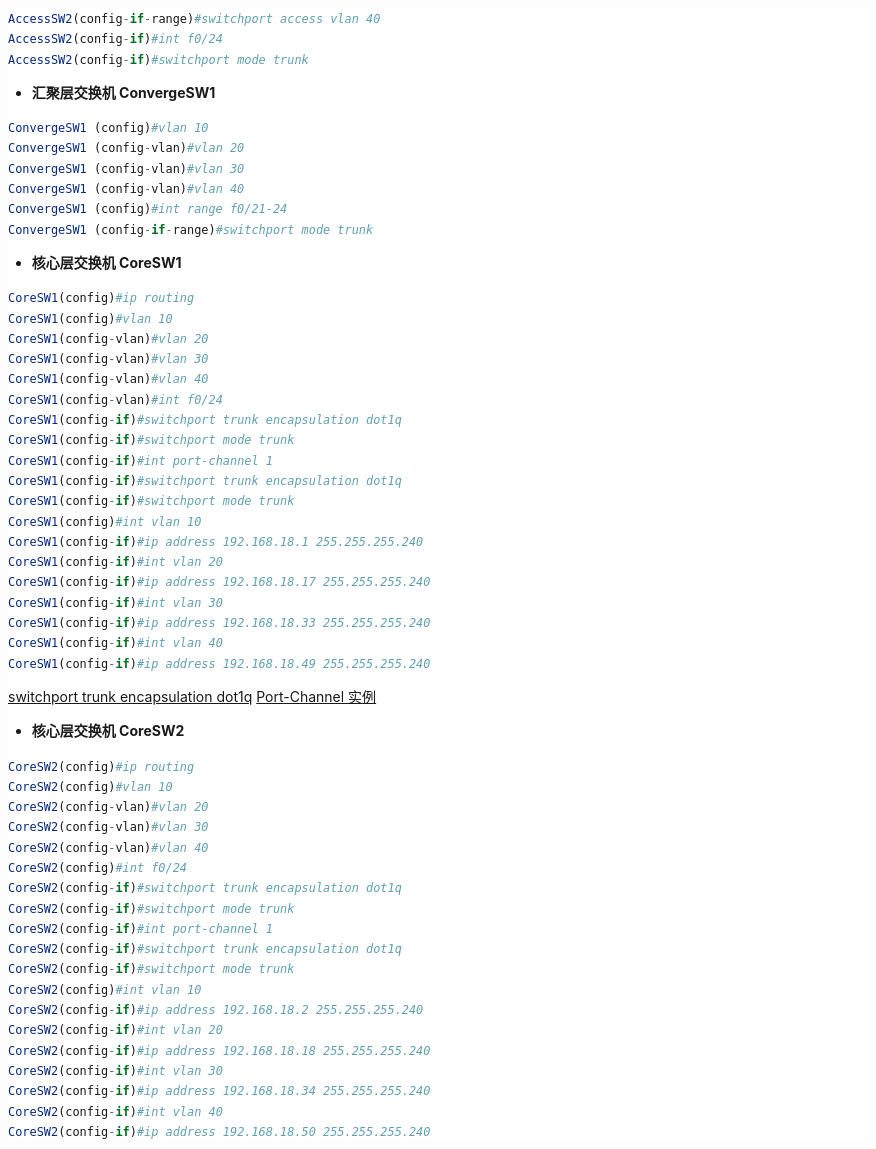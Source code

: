 ```r
AccessSW2(config-if-range)#switchport access vlan 40
AccessSW2(config-if)#int f0/24
AccessSW2(config-if)#switchport mode trunk
```
- **汇聚层交换机 ConvergeSW1**
```r
ConvergeSW1 (config)#vlan 10
ConvergeSW1 (config-vlan)#vlan 20
ConvergeSW1 (config-vlan)#vlan 30
ConvergeSW1 (config-vlan)#vlan 40
ConvergeSW1 (config)#int range f0/21-24
ConvergeSW1 (config-if-range)#switchport mode trunk
```
- **核心层交换机 CoreSW1**
```r
CoreSW1(config)#ip routing
CoreSW1(config)#vlan 10
CoreSW1(config-vlan)#vlan 20
CoreSW1(config-vlan)#vlan 30
CoreSW1(config-vlan)#vlan 40
CoreSW1(config-vlan)#int f0/24
CoreSW1(config-if)#switchport trunk encapsulation dot1q
CoreSW1(config-if)#switchport mode trunk
CoreSW1(config-if)#int port-channel 1
CoreSW1(config-if)#switchport trunk encapsulation dot1q
CoreSW1(config-if)#switchport mode trunk
CoreSW1(config)#int vlan 10
CoreSW1(config-if)#ip address 192.168.18.1 255.255.255.240
CoreSW1(config-if)#int vlan 20
CoreSW1(config-if)#ip address 192.168.18.17 255.255.255.240
CoreSW1(config-if)#int vlan 30
CoreSW1(config-if)#ip address 192.168.18.33 255.255.255.240
CoreSW1(config-if)#int vlan 40 
CoreSW1(config-if)#ip address 192.168.18.49 255.255.255.240
```
[switchport trunk encapsulation dot1q](https://blog.csdn.net/NordesertWolf/article/details/53071033)
[Port-Channel 实例](https://www.cnblogs.com/qzqdy/p/8336858.html)

- **核心层交换机 CoreSW2**
```r
CoreSW2(config)#ip routing
CoreSW2(config)#vlan 10
CoreSW2(config-vlan)#vlan 20
CoreSW2(config-vlan)#vlan 30
CoreSW2(config-vlan)#vlan 40
CoreSW2(config)#int f0/24
CoreSW2(config-if)#switchport trunk encapsulation dot1q
CoreSW2(config-if)#switchport mode trunk
CoreSW2(config-if)#int port-channel 1
CoreSW2(config-if)#switchport trunk encapsulation dot1q
CoreSW2(config-if)#switchport mode trunk
CoreSW2(config)#int vlan 10
CoreSW2(config-if)#ip address 192.168.18.2 255.255.255.240
CoreSW2(config-if)#int vlan 20
CoreSW2(config-if)#ip address 192.168.18.18 255.255.255.240
CoreSW2(config-if)#int vlan 30
CoreSW2(config-if)#ip address 192.168.18.34 255.255.255.240
CoreSW2(config-if)#int vlan 40
CoreSW2(config-if)#ip address 192.168.18.50 255.255.255.240
```
